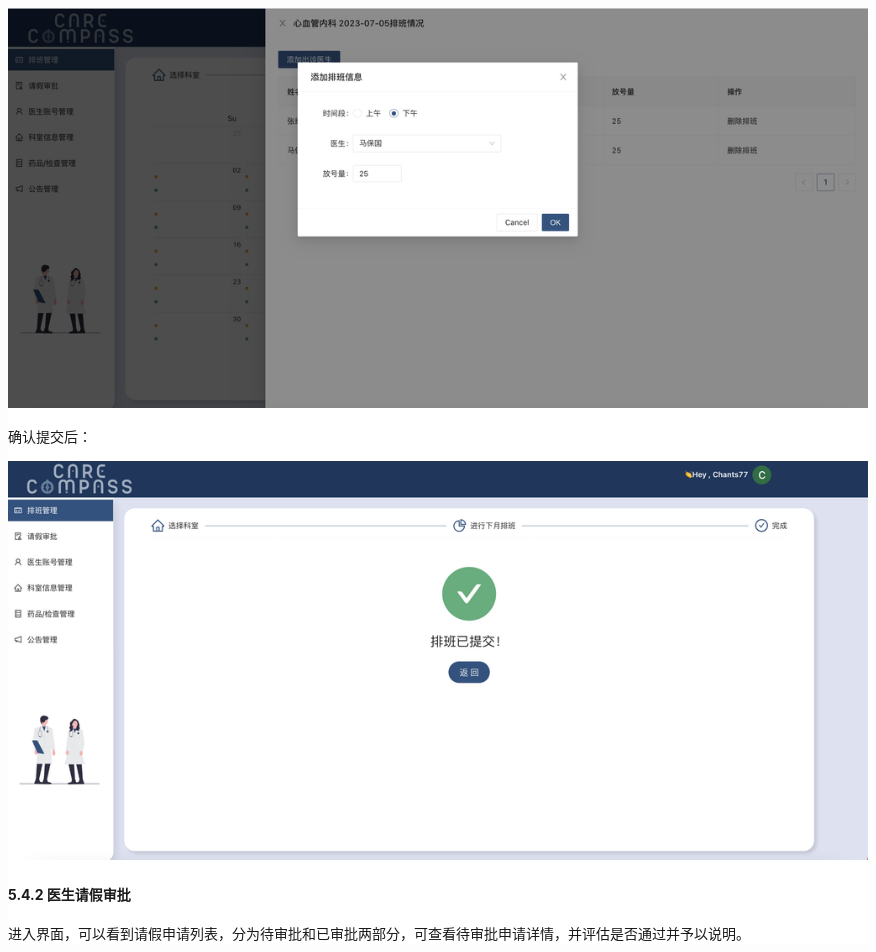 ![](<image/截屏2023-06-05 15.36.27_H3oUSX3FLD.png>)

确认提交后：

![](<image/截屏2023-06-05 15.37.07_dYGdblUbua.png>)

#### 5.4.2 医生请假审批

进入界面，可以看到请假申请列表，分为待审批和已审批两部分，可查看待审批申请详情，并评估是否通过并予以说明。
